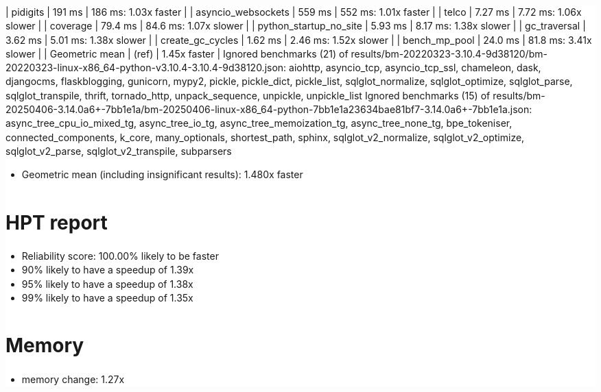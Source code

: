 | pidigits                 | 191 ms                                                 | 186 ms: 1.03x faster                                                   |
| asyncio_websockets       | 559 ms                                                 | 552 ms: 1.01x faster                                                   |
| telco                    | 7.27 ms                                                | 7.72 ms: 1.06x slower                                                  |
| coverage                 | 79.4 ms                                                | 84.6 ms: 1.07x slower                                                  |
| python_startup_no_site   | 5.93 ms                                                | 8.17 ms: 1.38x slower                                                  |
| gc_traversal             | 3.62 ms                                                | 5.01 ms: 1.38x slower                                                  |
| create_gc_cycles         | 1.62 ms                                                | 2.46 ms: 1.52x slower                                                  |
| bench_mp_pool            | 24.0 ms                                                | 81.8 ms: 3.41x slower                                                  |
| Geometric mean           | (ref)                                                  | 1.45x faster                                                           |
Ignored benchmarks (21) of results/bm-20220323-3.10.4-9d38120/bm-20220323-linux-x86_64-python-v3.10.4-3.10.4-9d38120.json: aiohttp, asyncio_tcp, asyncio_tcp_ssl, chameleon, dask, djangocms, flaskblogging, gunicorn, mypy2, pickle, pickle_dict, pickle_list, sqlglot_normalize, sqlglot_optimize, sqlglot_parse, sqlglot_transpile, thrift, tornado_http, unpack_sequence, unpickle, unpickle_list
Ignored benchmarks (15) of results/bm-20250406-3.14.0a6+-7bb1e1a/bm-20250406-linux-x86_64-python-7bb1e1a23634bae81bf7-3.14.0a6+-7bb1e1a.json: async_tree_cpu_io_mixed_tg, async_tree_io_tg, async_tree_memoization_tg, async_tree_none_tg, bpe_tokeniser, connected_components, k_core, many_optionals, shortest_path, sphinx, sqlglot_v2_normalize, sqlglot_v2_optimize, sqlglot_v2_parse, sqlglot_v2_transpile, subparsers

- Geometric mean (including insignificant results): 1.480x faster

# HPT report

- Reliability score: 100.00% likely to be faster
- 90% likely to have a speedup of 1.39x
- 95% likely to have a speedup of 1.38x
- 99% likely to have a speedup of 1.35x

# Memory
- memory change: 1.27x